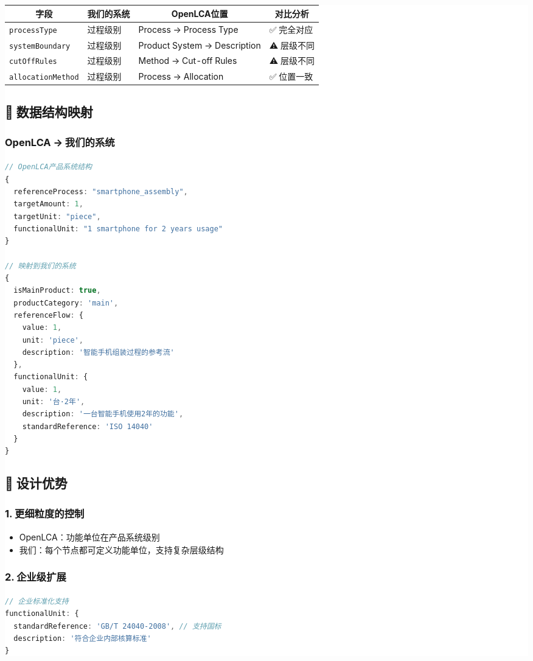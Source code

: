 | 字段 | 我们的系统 | OpenLCA位置 | 对比分析 |
|------|------------|-------------|----------|
| `processType` | 过程级别 | Process → Process Type | ✅ 完全对应 |
| `systemBoundary` | 过程级别 | Product System → Description | ⚠️ 层级不同 |
| `cutOffRules` | 过程级别 | Method → Cut-off Rules | ⚠️ 层级不同 |
| `allocationMethod` | 过程级别 | Process → Allocation | ✅ 位置一致 |

## 🔄 数据结构映射

### OpenLCA → 我们的系统

```typescript
// OpenLCA产品系统结构
{
  referenceProcess: "smartphone_assembly",
  targetAmount: 1,
  targetUnit: "piece",
  functionalUnit: "1 smartphone for 2 years usage"
}

// 映射到我们的系统
{
  isMainProduct: true,
  productCategory: 'main',
  referenceFlow: {
    value: 1,
    unit: 'piece',
    description: '智能手机组装过程的参考流'
  },
  functionalUnit: {
    value: 1,
    unit: '台·2年',
    description: '一台智能手机使用2年的功能',
    standardReference: 'ISO 14040'
  }
}
```

## 🎨 设计优势

### 1. **更细粒度的控制**
- OpenLCA：功能单位在产品系统级别
- 我们：每个节点都可定义功能单位，支持复杂层级结构

### 2. **企业级扩展**
```typescript
// 企业标准化支持
functionalUnit: {
  standardReference: 'GB/T 24040-2008', // 支持国标
  description: '符合企业内部核算标准'
}
```
